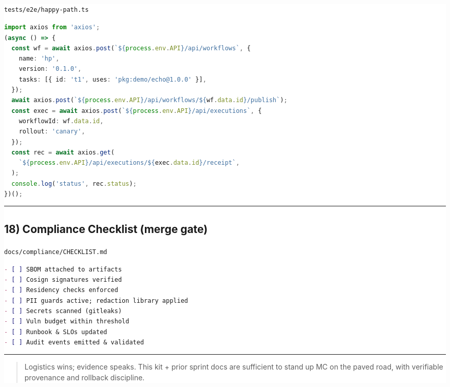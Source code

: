 `tests/e2e/happy-path.ts`

```ts
import axios from 'axios';
(async () => {
  const wf = await axios.post(`${process.env.API}/api/workflows`, {
    name: 'hp',
    version: '0.1.0',
    tasks: [{ id: 't1', uses: 'pkg:demo/echo@1.0.0' }],
  });
  await axios.post(`${process.env.API}/api/workflows/${wf.data.id}/publish`);
  const exec = await axios.post(`${process.env.API}/api/executions`, {
    workflowId: wf.data.id,
    rollout: 'canary',
  });
  const rec = await axios.get(
    `${process.env.API}/api/executions/${exec.data.id}/receipt`,
  );
  console.log('status', rec.status);
})();
```

---

## 18) Compliance Checklist (merge gate)

`docs/compliance/CHECKLIST.md`

```md
- [ ] SBOM attached to artifacts
- [ ] Cosign signatures verified
- [ ] Residency checks enforced
- [ ] PII guards active; redaction library applied
- [ ] Secrets scanned (gitleaks)
- [ ] Vuln budget within threshold
- [ ] Runbook & SLOs updated
- [ ] Audit events emitted & validated
```

---

> Logistics wins; evidence speaks. This kit + prior sprint docs are sufficient to stand up MC on the paved road, with verifiable provenance and rollback discipline.

```

```
